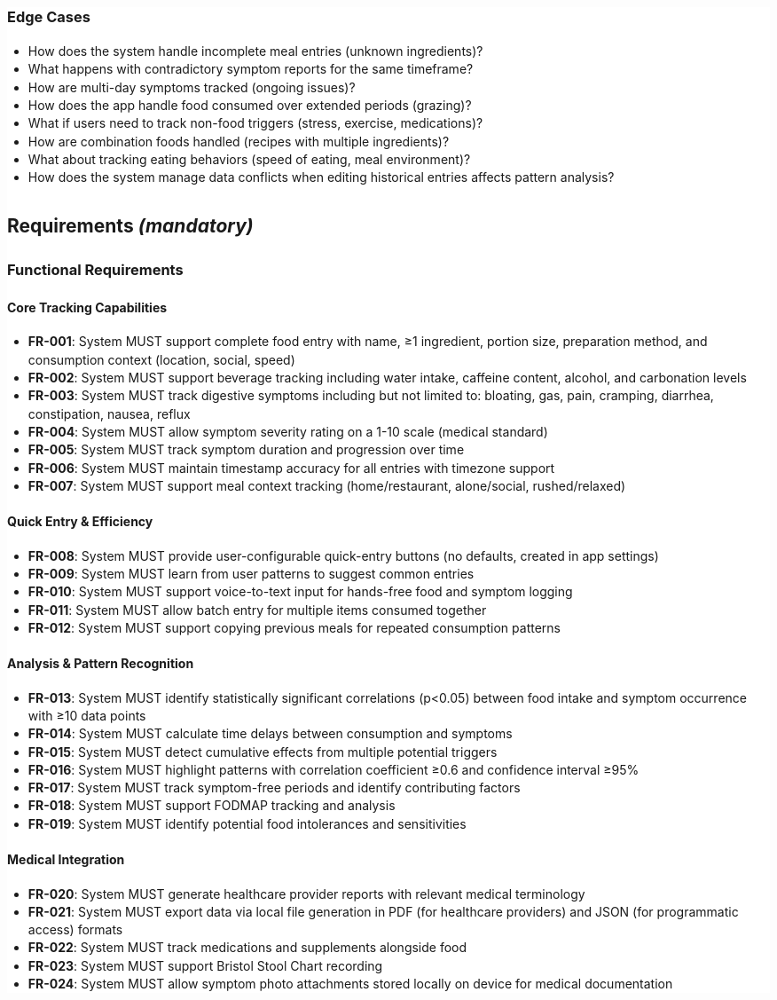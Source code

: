 ### Edge Cases
- How does the system handle incomplete meal entries (unknown ingredients)?
- What happens with contradictory symptom reports for the same timeframe?
- How are multi-day symptoms tracked (ongoing issues)?
- How does the app handle food consumed over extended periods (grazing)?
- What if users need to track non-food triggers (stress, exercise, medications)?
- How are combination foods handled (recipes with multiple ingredients)?
- What about tracking eating behaviors (speed of eating, meal environment)?
- How does the system manage data conflicts when editing historical entries affects pattern analysis?

## Requirements *(mandatory)*

### Functional Requirements

#### Core Tracking Capabilities
- **FR-001**: System MUST support complete food entry with name, ≥1 ingredient, portion size, preparation method, and consumption context (location, social, speed)
- **FR-002**: System MUST support beverage tracking including water intake, caffeine content, alcohol, and carbonation levels
- **FR-003**: System MUST track digestive symptoms including but not limited to: bloating, gas, pain, cramping, diarrhea, constipation, nausea, reflux
- **FR-004**: System MUST allow symptom severity rating on a 1-10 scale (medical standard)
- **FR-005**: System MUST track symptom duration and progression over time
- **FR-006**: System MUST maintain timestamp accuracy for all entries with timezone support
- **FR-007**: System MUST support meal context tracking (home/restaurant, alone/social, rushed/relaxed)

#### Quick Entry & Efficiency
- **FR-008**: System MUST provide user-configurable quick-entry buttons (no defaults, created in app settings)
- **FR-009**: System MUST learn from user patterns to suggest common entries
- **FR-010**: System MUST support voice-to-text input for hands-free food and symptom logging
- **FR-011**: System MUST allow batch entry for multiple items consumed together
- **FR-012**: System MUST support copying previous meals for repeated consumption patterns

#### Analysis & Pattern Recognition
- **FR-013**: System MUST identify statistically significant correlations (p<0.05) between food intake and symptom occurrence with ≥10 data points
- **FR-014**: System MUST calculate time delays between consumption and symptoms
- **FR-015**: System MUST detect cumulative effects from multiple potential triggers
- **FR-016**: System MUST highlight patterns with correlation coefficient ≥0.6 and confidence interval ≥95%
- **FR-017**: System MUST track symptom-free periods and identify contributing factors
- **FR-018**: System MUST support FODMAP tracking and analysis
- **FR-019**: System MUST identify potential food intolerances and sensitivities

#### Medical Integration
- **FR-020**: System MUST generate healthcare provider reports with relevant medical terminology
- **FR-021**: System MUST export data via local file generation in PDF (for healthcare providers) and JSON (for programmatic access) formats
- **FR-022**: System MUST track medications and supplements alongside food
- **FR-023**: System MUST support Bristol Stool Chart recording
- **FR-024**: System MUST allow symptom photo attachments stored locally on device for medical documentation

